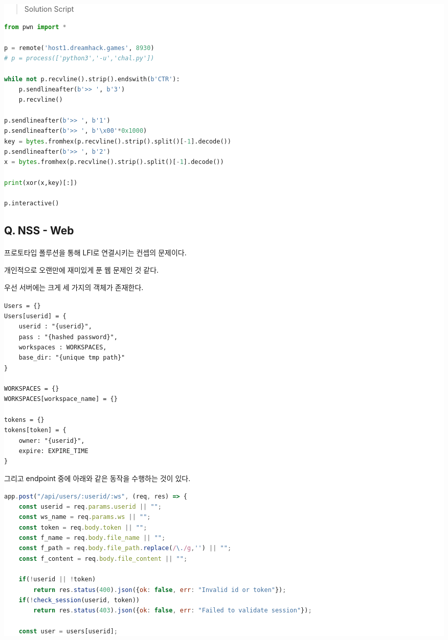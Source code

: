 > Solution Script

```python
from pwn import *

p = remote('host1.dreamhack.games', 8930)
# p = process(['python3','-u','chal.py'])

while not p.recvline().strip().endswith(b'CTR'):
    p.sendlineafter(b'>> ', b'3')
    p.recvline()

p.sendlineafter(b'>> ', b'1')
p.sendlineafter(b'>> ', b'\x00'*0x1000)
key = bytes.fromhex(p.recvline().strip().split()[-1].decode())
p.sendlineafter(b'>> ', b'2')
x = bytes.fromhex(p.recvline().strip().split()[-1].decode())

print(xor(x,key)[:])

p.interactive()
```

## Q. NSS - Web

프로토타입 폴루션을 통해 LFI로 연결시키는 컨셉의 문제이다.

개인적으로 오랜만에 재미있게 푼 웹 문제인 것 같다.

우선 서버에는 크게 세 가지의 객체가 존재한다.

```
Users = {}
Users[userid] = {
    userid : "{userid}",
    pass : "{hashed password}",
    workspaces : WORKSPACES,
    base_dir: "{unique tmp path}"
}

WORKSPACES = {}
WORKSPACES[workspace_name] = {}

tokens = {}
tokens[token] = {
    owner: "{userid}",
    expire: EXPIRE_TIME
}
```

그리고 endpoint 중에 아래와 같은 동작을 수행하는 것이 있다.

```js
app.post("/api/users/:userid/:ws", (req, res) => {
    const userid = req.params.userid || "";
    const ws_name = req.params.ws || "";
    const token = req.body.token || "";
    const f_name = req.body.file_name || "";
    const f_path = req.body.file_path.replace(/\./g,'') || "";
    const f_content = req.body.file_content || "";

    if(!userid || !token)
        return res.status(400).json({ok: false, err: "Invalid id or token"});
    if(!check_session(userid, token))
        return res.status(403).json({ok: false, err: "Failed to validate session"});

    const user = users[userid];
```